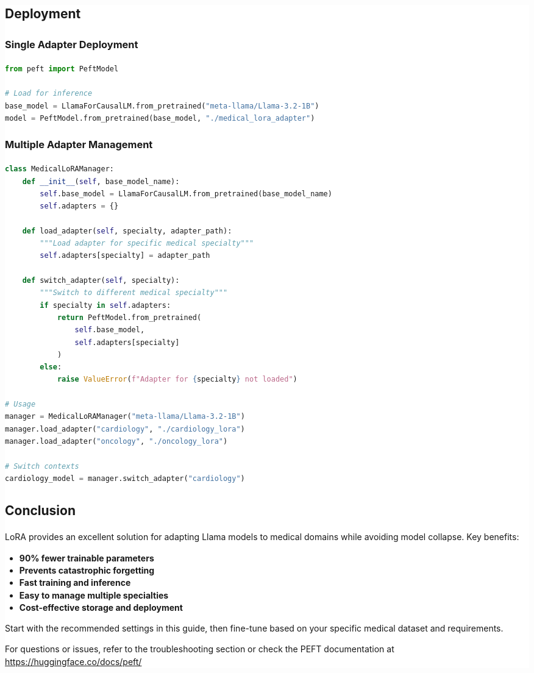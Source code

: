 ## Deployment

### Single Adapter Deployment

```python
from peft import PeftModel

# Load for inference
base_model = LlamaForCausalLM.from_pretrained("meta-llama/Llama-3.2-1B")
model = PeftModel.from_pretrained(base_model, "./medical_lora_adapter")
```

### Multiple Adapter Management

```python
class MedicalLoRAManager:
    def __init__(self, base_model_name):
        self.base_model = LlamaForCausalLM.from_pretrained(base_model_name)
        self.adapters = {}
    
    def load_adapter(self, specialty, adapter_path):
        """Load adapter for specific medical specialty"""
        self.adapters[specialty] = adapter_path
    
    def switch_adapter(self, specialty):
        """Switch to different medical specialty"""
        if specialty in self.adapters:
            return PeftModel.from_pretrained(
                self.base_model, 
                self.adapters[specialty]
            )
        else:
            raise ValueError(f"Adapter for {specialty} not loaded")

# Usage
manager = MedicalLoRAManager("meta-llama/Llama-3.2-1B")
manager.load_adapter("cardiology", "./cardiology_lora")
manager.load_adapter("oncology", "./oncology_lora")

# Switch contexts
cardiology_model = manager.switch_adapter("cardiology")
```

## Conclusion

LoRA provides an excellent solution for adapting Llama models to medical domains while avoiding model collapse. Key benefits:

- **90% fewer trainable parameters**
- **Prevents catastrophic forgetting** 
- **Fast training and inference**
- **Easy to manage multiple specialties**
- **Cost-effective storage and deployment**

Start with the recommended settings in this guide, then fine-tune based on your specific medical dataset and requirements.

For questions or issues, refer to the troubleshooting section or check the PEFT documentation at https://huggingface.co/docs/peft/